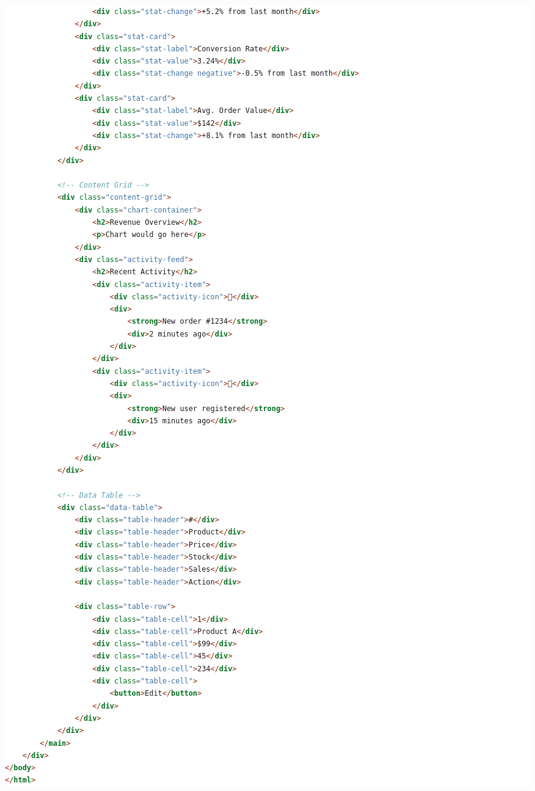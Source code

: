 ```html
                    <div class="stat-change">+5.2% from last month</div>
                </div>
                <div class="stat-card">
                    <div class="stat-label">Conversion Rate</div>
                    <div class="stat-value">3.24%</div>
                    <div class="stat-change negative">-0.5% from last month</div>
                </div>
                <div class="stat-card">
                    <div class="stat-label">Avg. Order Value</div>
                    <div class="stat-value">$142</div>
                    <div class="stat-change">+8.1% from last month</div>
                </div>
            </div>
            
            <!-- Content Grid -->
            <div class="content-grid">
                <div class="chart-container">
                    <h2>Revenue Overview</h2>
                    <p>Chart would go here</p>
                </div>
                <div class="activity-feed">
                    <h2>Recent Activity</h2>
                    <div class="activity-item">
                        <div class="activity-icon">🛒</div>
                        <div>
                            <strong>New order #1234</strong>
                            <div>2 minutes ago</div>
                        </div>
                    </div>
                    <div class="activity-item">
                        <div class="activity-icon">👤</div>
                        <div>
                            <strong>New user registered</strong>
                            <div>15 minutes ago</div>
                        </div>
                    </div>
                </div>
            </div>
            
            <!-- Data Table -->
            <div class="data-table">
                <div class="table-header">#</div>
                <div class="table-header">Product</div>
                <div class="table-header">Price</div>
                <div class="table-header">Stock</div>
                <div class="table-header">Sales</div>
                <div class="table-header">Action</div>
                
                <div class="table-row">
                    <div class="table-cell">1</div>
                    <div class="table-cell">Product A</div>
                    <div class="table-cell">$99</div>
                    <div class="table-cell">45</div>
                    <div class="table-cell">234</div>
                    <div class="table-cell">
                        <button>Edit</button>
                    </div>
                </div>
            </div>
        </main>
    </div>
</body>
</html>
```